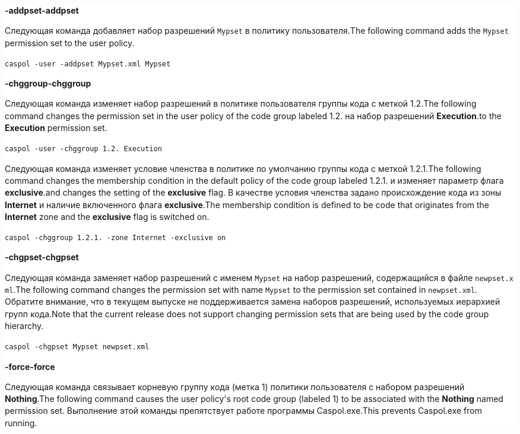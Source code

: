  <span data-ttu-id="5abaa-412">**-addpset**</span><span class="sxs-lookup"><span data-stu-id="5abaa-412">**-addpset**</span></span>  
  
 <span data-ttu-id="5abaa-413">Следующая команда добавляет набор разрешений `Mypset` в политику пользователя.</span><span class="sxs-lookup"><span data-stu-id="5abaa-413">The following command adds the `Mypset` permission set to the user policy.</span></span>  
  
```console  
caspol -user -addpset Mypset.xml Mypset  
```  
  
 <span data-ttu-id="5abaa-414">**-chggroup**</span><span class="sxs-lookup"><span data-stu-id="5abaa-414">**-chggroup**</span></span>  
  
 <span data-ttu-id="5abaa-415">Следующая команда изменяет набор разрешений в политике пользователя группы кода с меткой 1.2.</span><span class="sxs-lookup"><span data-stu-id="5abaa-415">The following command changes the permission set in the user policy of the code group labeled 1.2.</span></span> <span data-ttu-id="5abaa-416">на набор разрешений **Execution**.</span><span class="sxs-lookup"><span data-stu-id="5abaa-416">to the **Execution** permission set.</span></span>  
  
```console  
caspol -user -chggroup 1.2. Execution  
```  
  
 <span data-ttu-id="5abaa-417">Следующая команда изменяет условие членства в политике по умолчанию группы кода с меткой 1.2.1.</span><span class="sxs-lookup"><span data-stu-id="5abaa-417">The following command changes the membership condition in the default policy of the code group labeled 1.2.1.</span></span> <span data-ttu-id="5abaa-418">и изменяет параметр флага **exclusive**.</span><span class="sxs-lookup"><span data-stu-id="5abaa-418">and changes the setting of the **exclusive** flag.</span></span> <span data-ttu-id="5abaa-419">В качестве условия членства задано происхождение кода из зоны **Internet** и наличие включенного флага **exclusive**.</span><span class="sxs-lookup"><span data-stu-id="5abaa-419">The membership condition is defined to be code that originates from the **Internet** zone and the **exclusive** flag is switched on.</span></span>  
  
```console  
caspol -chggroup 1.2.1. -zone Internet -exclusive on  
```  
  
 <span data-ttu-id="5abaa-420">**-chgpset**</span><span class="sxs-lookup"><span data-stu-id="5abaa-420">**-chgpset**</span></span>  
  
 <span data-ttu-id="5abaa-421">Следующая команда заменяет набор разрешений с именем `Mypset` на набор разрешений, содержащийся в файле `newpset.xml`.</span><span class="sxs-lookup"><span data-stu-id="5abaa-421">The following command changes the permission set with name `Mypset` to the permission set contained in `newpset.xml`.</span></span> <span data-ttu-id="5abaa-422">Обратите внимание, что в текущем выпуске не поддерживается замена наборов разрешений, используемых иерархией групп кода.</span><span class="sxs-lookup"><span data-stu-id="5abaa-422">Note that the current release does not support changing permission sets that are being used by the code group hierarchy.</span></span>  
  
```console  
caspol -chgpset Mypset newpset.xml  
```  
  
 <span data-ttu-id="5abaa-423">**-force**</span><span class="sxs-lookup"><span data-stu-id="5abaa-423">**-force**</span></span>  
  
 <span data-ttu-id="5abaa-424">Следующая команда связывает корневую группу кода (метка 1) политики пользователя с набором разрешений **Nothing**.</span><span class="sxs-lookup"><span data-stu-id="5abaa-424">The following command causes the user policy's root code group (labeled 1) to be associated with the **Nothing** named permission set.</span></span> <span data-ttu-id="5abaa-425">Выполнение этой команды препятствует работе программы Caspol.exe.</span><span class="sxs-lookup"><span data-stu-id="5abaa-425">This prevents Caspol.exe from running.</span></span>  
  